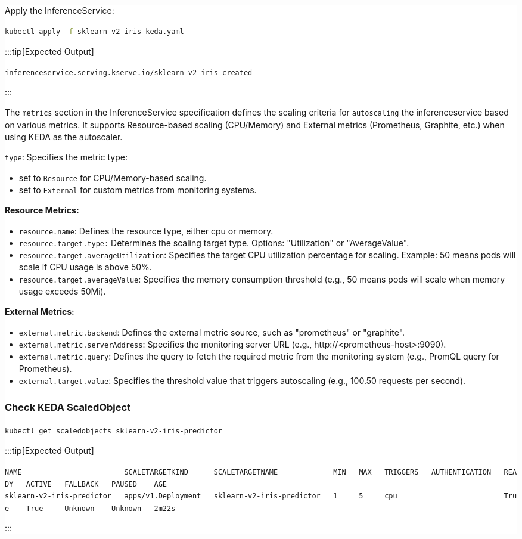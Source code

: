 Apply the InferenceService:

```bash
kubectl apply -f sklearn-v2-iris-keda.yaml
```

:::tip[Expected Output]

```
inferenceservice.serving.kserve.io/sklearn-v2-iris created
```
:::

The `metrics` section in the InferenceService specification defines the scaling criteria for `autoscaling` the inferenceservice based on various metrics. It supports Resource-based scaling (CPU/Memory) and External metrics (Prometheus, Graphite, etc.) when using KEDA as the autoscaler.

`type`: Specifies the metric type:

- set to `Resource` for CPU/Memory-based scaling.
- set to `External` for custom metrics from monitoring systems.

**Resource Metrics:**

- `resource.name`: Defines the resource type, either cpu or memory.
- `resource.target.type:` Determines the scaling target type. Options: "Utilization" or "AverageValue".
- `resource.target.averageUtilization`: Specifies the target CPU utilization percentage for scaling. Example: 50 means pods will scale if CPU usage is above 50%.
- `resource.target.averageValue`: Specifies the memory consumption threshold (e.g., 50 means pods will scale when memory usage exceeds 50Mi).

**External Metrics:**

- `external.metric.backend`: Defines the external metric source, such as "prometheus" or "graphite".
- `external.metric.serverAddress`: Specifies the monitoring server URL (e.g., http://&lt;prometheus-host&gt;:9090).
- `external.metric.query`: Defines the query to fetch the required metric from the monitoring system (e.g., PromQL query for Prometheus).
- `external.target.value`: Specifies the threshold value that triggers autoscaling (e.g., 100.50 requests per second).

### Check KEDA ScaledObject

```bash
kubectl get scaledobjects sklearn-v2-iris-predictor
```

:::tip[Expected Output]

```
NAME                        SCALETARGETKIND      SCALETARGETNAME             MIN   MAX   TRIGGERS   AUTHENTICATION   READY   ACTIVE   FALLBACK   PAUSED    AGE
sklearn-v2-iris-predictor   apps/v1.Deployment   sklearn-v2-iris-predictor   1     5     cpu                         True    True     Unknown    Unknown   2m22s
```

:::
